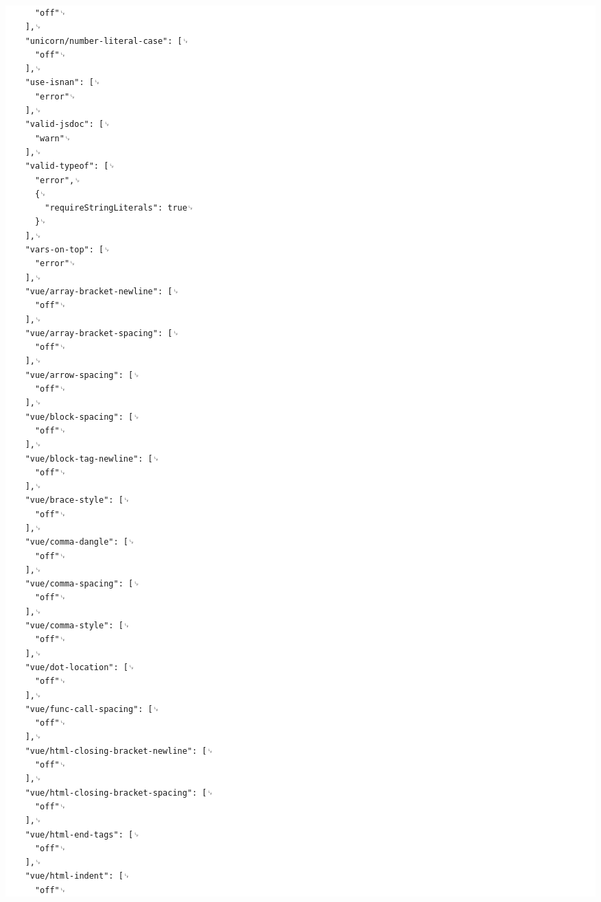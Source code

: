           "off"␊
        ],␊
        "unicorn/number-literal-case": [␊
          "off"␊
        ],␊
        "use-isnan": [␊
          "error"␊
        ],␊
        "valid-jsdoc": [␊
          "warn"␊
        ],␊
        "valid-typeof": [␊
          "error",␊
          {␊
            "requireStringLiterals": true␊
          }␊
        ],␊
        "vars-on-top": [␊
          "error"␊
        ],␊
        "vue/array-bracket-newline": [␊
          "off"␊
        ],␊
        "vue/array-bracket-spacing": [␊
          "off"␊
        ],␊
        "vue/arrow-spacing": [␊
          "off"␊
        ],␊
        "vue/block-spacing": [␊
          "off"␊
        ],␊
        "vue/block-tag-newline": [␊
          "off"␊
        ],␊
        "vue/brace-style": [␊
          "off"␊
        ],␊
        "vue/comma-dangle": [␊
          "off"␊
        ],␊
        "vue/comma-spacing": [␊
          "off"␊
        ],␊
        "vue/comma-style": [␊
          "off"␊
        ],␊
        "vue/dot-location": [␊
          "off"␊
        ],␊
        "vue/func-call-spacing": [␊
          "off"␊
        ],␊
        "vue/html-closing-bracket-newline": [␊
          "off"␊
        ],␊
        "vue/html-closing-bracket-spacing": [␊
          "off"␊
        ],␊
        "vue/html-end-tags": [␊
          "off"␊
        ],␊
        "vue/html-indent": [␊
          "off"␊